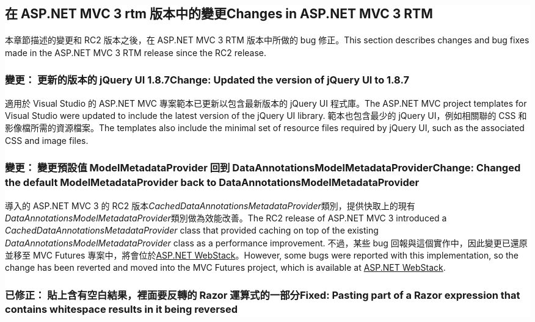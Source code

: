 <a id="MVC3RTM"></a>
## <a name="changes-in-aspnet-mvc-3-rtm"></a><span data-ttu-id="e72b9-321">在 ASP.NET MVC 3 rtm 版本中的變更</span><span class="sxs-lookup"><span data-stu-id="e72b9-321">Changes in ASP.NET MVC 3 RTM</span></span>

<span data-ttu-id="e72b9-322">本章節描述的變更和 RC2 版本之後，在 ASP.NET MVC 3 RTM 版本中所做的 bug 修正。</span><span class="sxs-lookup"><span data-stu-id="e72b9-322">This section describes changes and bug fixes made in the ASP.NET MVC 3 RTM release since the RC2 release.</span></span>

<a id="RTM-1"></a>
### <a name="change-updated-the-version-of-jquery-ui-to-187"></a><span data-ttu-id="e72b9-323">變更： 更新的版本的 jQuery UI 1.8.7</span><span class="sxs-lookup"><span data-stu-id="e72b9-323">Change: Updated the version of jQuery UI to 1.8.7</span></span>

<span data-ttu-id="e72b9-324">適用於 Visual Studio 的 ASP.NET MVC 專案範本已更新以包含最新版本的 jQuery UI 程式庫。</span><span class="sxs-lookup"><span data-stu-id="e72b9-324">The ASP.NET MVC project templates for Visual Studio were updated to include the latest version of the jQuery UI library.</span></span> <span data-ttu-id="e72b9-325">範本也包含最少的 jQuery UI，例如相關聯的 CSS 和影像檔所需的資源檔案。</span><span class="sxs-lookup"><span data-stu-id="e72b9-325">The templates also include the minimal set of resource files required by jQuery UI, such as the associated CSS and image files.</span></span>

<a id="RTM-2"></a>
### <a name="change-changed-the-default-modelmetadataprovider-back-to-dataannotationsmodelmetadataprovider"></a><span data-ttu-id="e72b9-326">變更： 變更預設值 ModelMetadataProvider 回到 DataAnnotationsModelMetadataProvider</span><span class="sxs-lookup"><span data-stu-id="e72b9-326">Change: Changed the default ModelMetadataProvider back to DataAnnotationsModelMetadataProvider</span></span>

<span data-ttu-id="e72b9-327">導入的 ASP.NET MVC 3 的 RC2 版本*CachedDataAnnotationsMetadataProvider*類別，提供快取上的現有*DataAnnotationsModelMetadataProvider*類別做為效能改善。</span><span class="sxs-lookup"><span data-stu-id="e72b9-327">The RC2 release of ASP.NET MVC 3 introduced a *CachedDataAnnotationsMetadataProvider* class that provided caching on top of the existing *DataAnnotationsModelMetadataProvider* class as a performance improvement.</span></span> <span data-ttu-id="e72b9-328">不過，某些 bug 回報與這個實作中，因此變更已還原並移至 MVC Futures 專案中，將會位於[ASP.NET WebStack](https://github.com/aspnet/AspNetWebStack)。</span><span class="sxs-lookup"><span data-stu-id="e72b9-328">However, some bugs were reported with this implementation, so the change has been reverted and moved into the MVC Futures project, which is available at [ASP.NET WebStack](https://github.com/aspnet/AspNetWebStack).</span></span>

<a id="RTM-3"></a>
### <a name="fixed-pasting-part-of-a-razor-expression-that-contains-whitespace-results-in-it-being-reversed"></a><span data-ttu-id="e72b9-329">已修正： 貼上含有空白結果，裡面要反轉的 Razor 運算式的一部分</span><span class="sxs-lookup"><span data-stu-id="e72b9-329">Fixed: Pasting part of a Razor expression that contains whitespace results in it being reversed</span></span>
